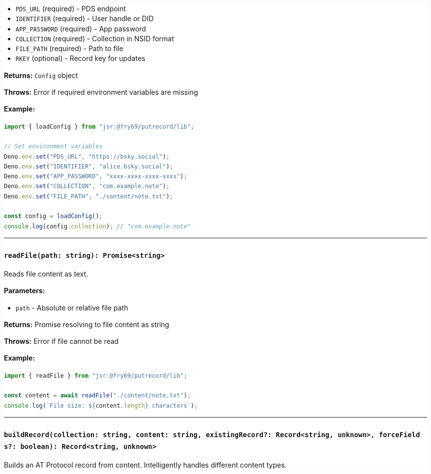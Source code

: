 - `PDS_URL` (required) - PDS endpoint
- `IDENTIFIER` (required) - User handle or DID
- `APP_PASSWORD` (required) - App password
- `COLLECTION` (required) - Collection in NSID format
- `FILE_PATH` (required) - Path to file
- `RKEY` (optional) - Record key for updates

**Returns:** `Config` object

**Throws:** Error if required environment variables are missing

**Example:**

```typescript
import { loadConfig } from "jsr:@fry69/putrecord/lib";

// Set environment variables
Deno.env.set("PDS_URL", "https://bsky.social");
Deno.env.set("IDENTIFIER", "alice.bsky.social");
Deno.env.set("APP_PASSWORD", "xxxx-xxxx-xxxx-xxxx");
Deno.env.set("COLLECTION", "com.example.note");
Deno.env.set("FILE_PATH", "./content/note.txt");

const config = loadConfig();
console.log(config.collection); // "com.example.note"
```

---

### `readFile(path: string): Promise<string>`

Reads file content as text.

**Parameters:**

- `path` - Absolute or relative file path

**Returns:** Promise resolving to file content as string

**Throws:** Error if file cannot be read

**Example:**

```typescript
import { readFile } from "jsr:@fry69/putrecord/lib";

const content = await readFile("./content/note.txt");
console.log(`File size: ${content.length} characters`);
```

---

### `buildRecord(collection: string, content: string, existingRecord?: Record<string, unknown>, forceFields?: boolean): Record<string, unknown>`

Builds an AT Protocol record from content. Intelligently handles different
content types.

